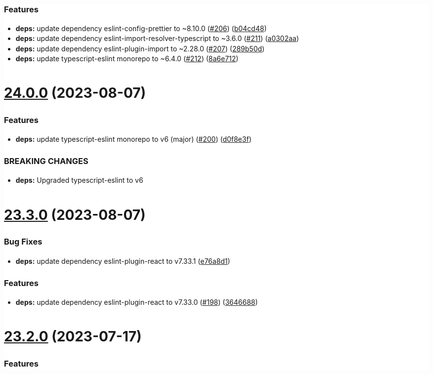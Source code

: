 ### Features

- **deps:** update dependency eslint-config-prettier to ~8.10.0 ([#206](https://github.com/LodoSoftware/javascript-style-guide/issues/206)) ([b04cd48](https://github.com/LodoSoftware/javascript-style-guide/commit/b04cd482ef5b1d3d9ea646d96859504b4aa5033c))
- **deps:** update dependency eslint-import-resolver-typescript to ~3.6.0 ([#211](https://github.com/LodoSoftware/javascript-style-guide/issues/211)) ([a0302aa](https://github.com/LodoSoftware/javascript-style-guide/commit/a0302aaabd0e9efe48148ea3c875a7567fccf5c8))
- **deps:** update dependency eslint-plugin-import to ~2.28.0 ([#207](https://github.com/LodoSoftware/javascript-style-guide/issues/207)) ([289b50d](https://github.com/LodoSoftware/javascript-style-guide/commit/289b50d88b5e40bd2587d019d95549b424d2a00a))
- **deps:** update typescript-eslint monorepo to ~6.4.0 ([#212](https://github.com/LodoSoftware/javascript-style-guide/issues/212)) ([8a6e712](https://github.com/LodoSoftware/javascript-style-guide/commit/8a6e71252e9af68d42406e0da2b4796b4f9332c3))

# [24.0.0](https://github.com/LodoSoftware/javascript-style-guide/compare/@d3banking/eslint-config@23.3.0...@d3banking/eslint-config@24.0.0) (2023-08-07)

### Features

- **deps:** update typescript-eslint monorepo to v6 (major) ([#200](https://github.com/LodoSoftware/javascript-style-guide/issues/200)) ([d0f8e3f](https://github.com/LodoSoftware/javascript-style-guide/commit/d0f8e3fcf74dc744460b560b157092c8e8bc7271))

### BREAKING CHANGES

- **deps:** Upgraded typescript-eslint to v6

# [23.3.0](https://github.com/LodoSoftware/javascript-style-guide/compare/@d3banking/eslint-config@23.2.0...@d3banking/eslint-config@23.3.0) (2023-08-07)

### Bug Fixes

- **deps:** update dependency eslint-plugin-react to v7.33.1 ([e76a8d1](https://github.com/LodoSoftware/javascript-style-guide/commit/e76a8d1de3ddf22d7676998e28d87c5adbdd7efd))

### Features

- **deps:** update dependency eslint-plugin-react to v7.33.0 ([#198](https://github.com/LodoSoftware/javascript-style-guide/issues/198)) ([3646688](https://github.com/LodoSoftware/javascript-style-guide/commit/36466886189ea35c859fd8932edc91df9b00d46f))

# [23.2.0](https://github.com/LodoSoftware/javascript-style-guide/compare/@d3banking/eslint-config@23.1.0...@d3banking/eslint-config@23.2.0) (2023-07-17)

### Features
